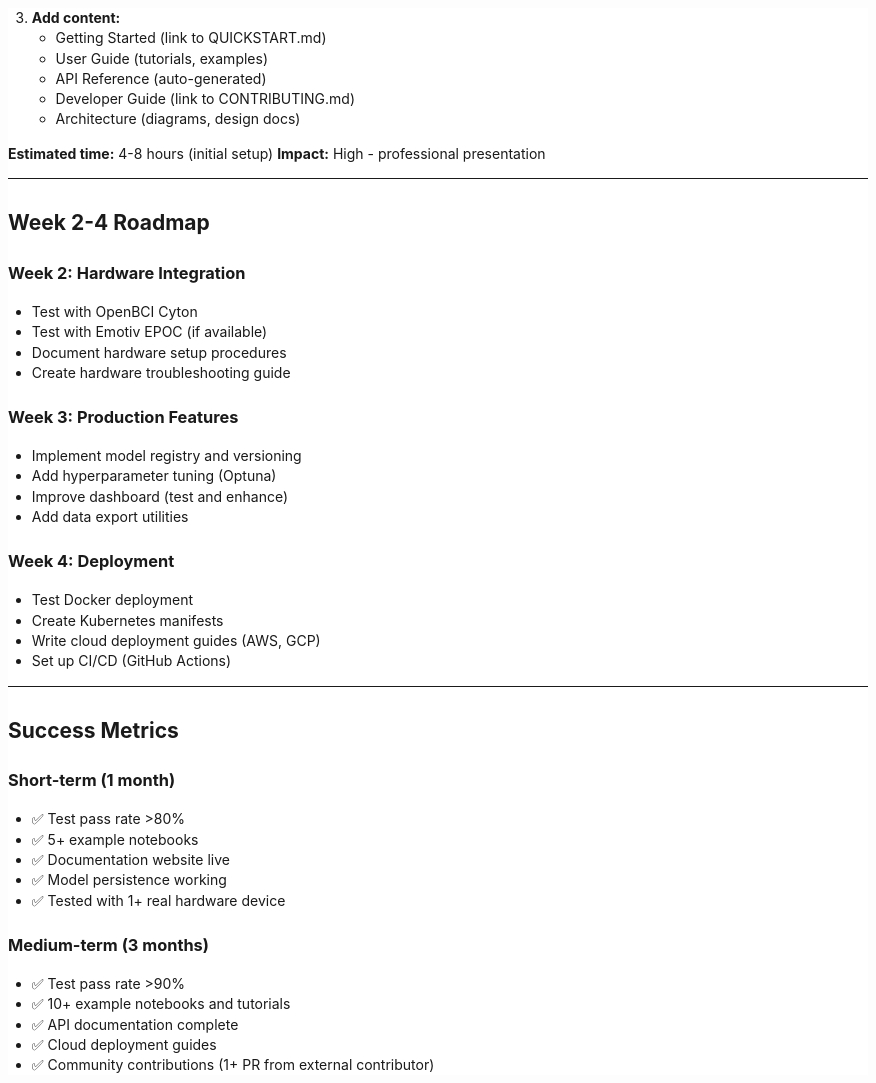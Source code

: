 3. **Add content:**
   - Getting Started (link to QUICKSTART.md)
   - User Guide (tutorials, examples)
   - API Reference (auto-generated)
   - Developer Guide (link to CONTRIBUTING.md)
   - Architecture (diagrams, design docs)

**Estimated time:** 4-8 hours (initial setup)
**Impact:** High - professional presentation

---

## Week 2-4 Roadmap

### Week 2: Hardware Integration
- Test with OpenBCI Cyton
- Test with Emotiv EPOC (if available)
- Document hardware setup procedures
- Create hardware troubleshooting guide

### Week 3: Production Features
- Implement model registry and versioning
- Add hyperparameter tuning (Optuna)
- Improve dashboard (test and enhance)
- Add data export utilities

### Week 4: Deployment
- Test Docker deployment
- Create Kubernetes manifests
- Write cloud deployment guides (AWS, GCP)
- Set up CI/CD (GitHub Actions)

---

## Success Metrics

### Short-term (1 month)
- ✅ Test pass rate >80%
- ✅ 5+ example notebooks
- ✅ Documentation website live
- ✅ Model persistence working
- ✅ Tested with 1+ real hardware device

### Medium-term (3 months)
- ✅ Test pass rate >90%
- ✅ 10+ example notebooks and tutorials
- ✅ API documentation complete
- ✅ Cloud deployment guides
- ✅ Community contributions (1+ PR from external contributor)

